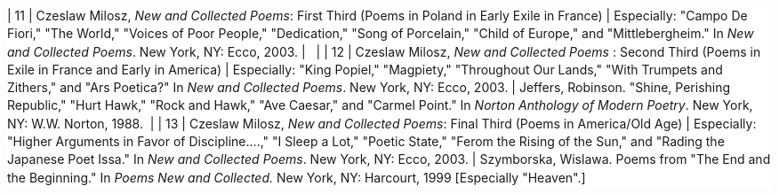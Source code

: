 | 11 | Czeslaw Milosz, _New and Collected Poems_: First Third (Poems in Poland in Early Exile in France) | Especially: "Campo De Fiori," "The World," "Voices of Poor People," "Dedication," "Song of Porcelain," "Child of Europe," and "Mittlebergheim." In _New and Collected Poems_. New York, NY: Ecco, 2003. | &nbsp; |
| 12 | Czeslaw Milosz, _New and Collected Poems_ : Second Third (Poems in Exile in France and Early in America) | Especially: "King Popiel," "Magpiety," "Throughout Our Lands," "With Trumpets and Zithers," and "Ars Poetica?" In _New and Collected Poems_. New York, NY: Ecco, 2003. | Jeffers, Robinson. "Shine, Perishing Republic," "Hurt Hawk," "Rock and Hawk," "Ave Caesar," and "Carmel Point." In _Norton Anthology of Modern Poetry_. New York, NY: W.W. Norton, 1988.  |
| 13 | Czeslaw Milosz, _New and Collected Poems_: Final Third (Poems in America/Old Age) | Especially: "Higher Arguments in Favor of Discipline....," "I Sleep a Lot," "Poetic State," "Ferom the Rising of the Sun," and "Rading the Japanese Poet Issa." In _New and Collected Poems_. New York, NY: Ecco, 2003. | Szymborska, Wislawa. Poems from "The End and the Beginning." In _Poems New and Collected._ New York, NY: Harcourt, 1999 \[Especially "Heaven".\]